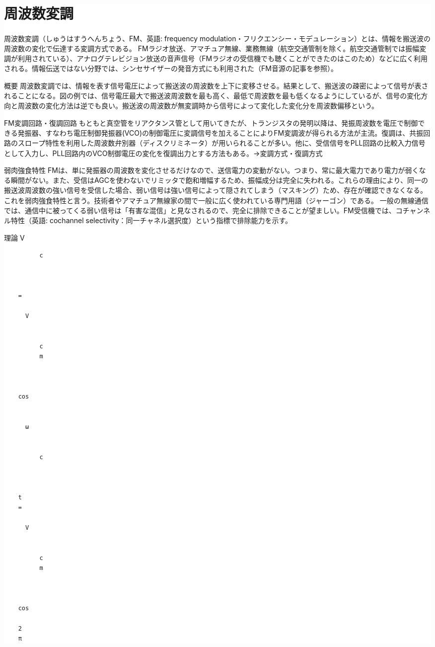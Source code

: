 # 周波数変調

周波数変調（しゅうはすうへんちょう、FM、英語: frequency modulation・フリクエンシー・モデュレーション）とは、情報を搬送波の周波数の変化で伝達する変調方式である。
FMラジオ放送、アマチュア無線、業務無線（航空交通管制を除く。航空交通管制では振幅変調が利用されている）、アナログテレビジョン放送の音声信号（FMラジオの受信機でも聴くことができたのはこのため）などに広く利用される。情報伝送ではない分野では、シンセサイザーの発音方式にも利用された（FM音源の記事を参照）。

概要
周波数変調では、情報を表す信号電圧によって搬送波の周波数を上下に変移させる。結果として、搬送波の疎密によって信号が表されることになる。図の例では、信号電圧最大で搬送波周波数を最も高く、最低で周波数を最も低くなるようにしているが、信号の変化方向と周波数の変化方法は逆でも良い。搬送波の周波数が無変調時から信号によって変化した変化分を周波数偏移という。

FM変調回路・復調回路
もともと真空管をリアクタンス管として用いてきたが、トランジスタの発明以降は、発振周波数を電圧で制御できる発振器、すなわち電圧制御発振器(VCO)の制御電圧に変調信号を加えることによりFM変調波が得られる方法が主流。復調は、共振回路のスロープ特性を利用した周波数弁別器（ディスクリミネータ）が用いられることが多い。他に、受信信号をPLL回路の比較入力信号として入力し、PLL回路内のVCO制御電圧の変化を復調出力とする方法もある。→変調方式・復調方式

弱肉強食特性
FMは、単に発振器の周波数を変化させるだけなので、送信電力の変動がない。つまり、常に最大電力であり電力が弱くなる瞬間がない。また、受信はAGCを使わないでリミッタで飽和増幅するため、振幅成分は完全に失われる。これらの理由により、同一の搬送波周波数の強い信号を受信した場合、弱い信号は強い信号によって隠されてしまう（マスキング）ため、存在が確認できなくなる。これを弱肉強食特性と言う。技術者やアマチュア無線家の間で一般に広く使われている専門用語（ジャーゴン）である。
一般の無線通信では、通信中に被ってくる弱い信号は「有害な混信」と見なされるので、完全に排除できることが望ましい。FM受信機では、コチャンネル特性（英語: cochannel selectivity：同一チャネル選択度）という指標で排除能力を示す。

理論
V
          
            
              c
            
          
        
        =
        
          V
          
            
              c
              m
            
          
        
        cos
        ⁡
        
          ω
          
            
              c
            
          
        
        t
        =
        
          V
          
            
              c
              m
            
          
        
        cos
        ⁡
        2
        π
        